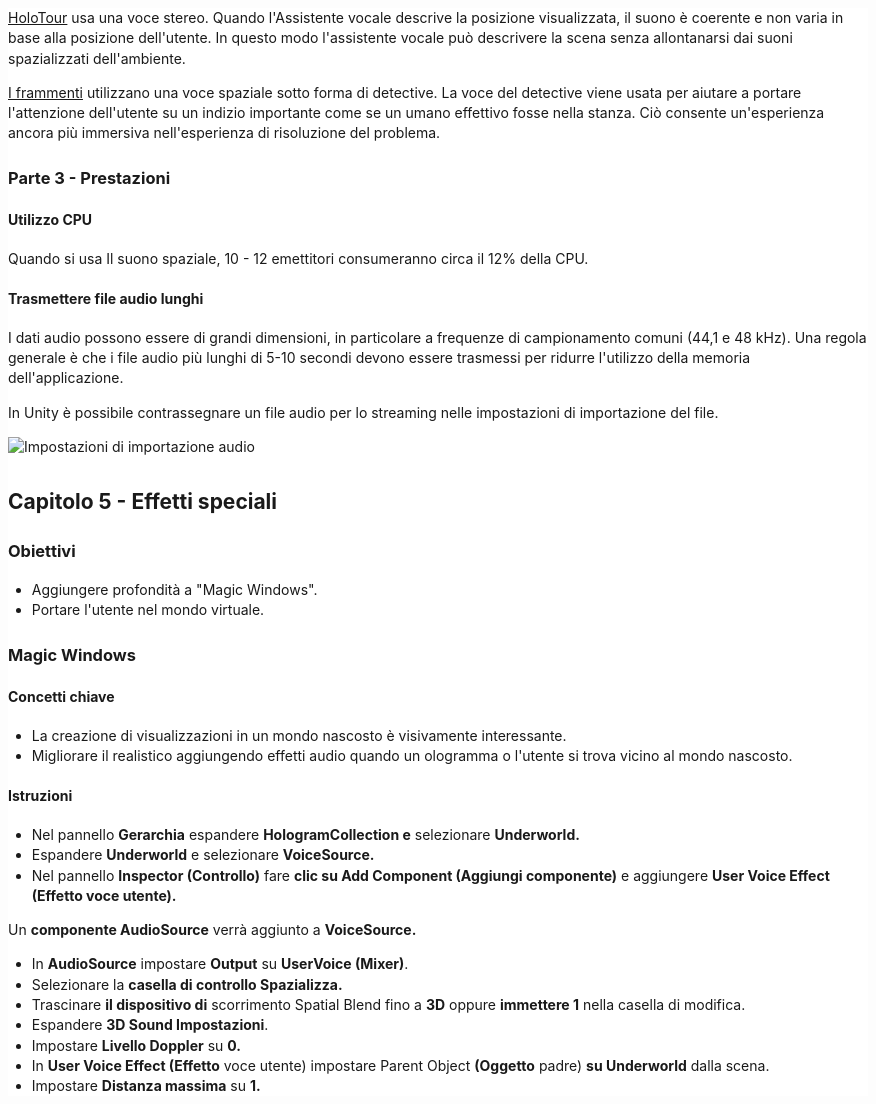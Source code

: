 [HoloTour](https://www.microsoft.com/store/p/holotour/9nblggh5pj87) usa una voce stereo. Quando l'Assistente vocale descrive la posizione visualizzata, il suono è coerente e non varia in base alla posizione dell'utente. In questo modo l'assistente vocale può descrivere la scena senza allontanarsi dai suoni spazializzati dell'ambiente.

[I frammenti](https://www.microsoft.com/store/p/fragments/9nblggh5ggm8) utilizzano una voce spaziale sotto forma di detective. La voce del detective viene usata per aiutare a portare l'attenzione dell'utente su un indizio importante come se un umano effettivo fosse nella stanza. Ciò consente un'esperienza ancora più immersiva nell'esperienza di risoluzione del problema.

### <a name="part-3--performance"></a>Parte 3 - Prestazioni

#### <a name="cpu-usage"></a>Utilizzo CPU

Quando si usa Il suono spaziale, 10 - 12 emettitori consumeranno circa il 12% della CPU.

#### <a name="stream-long-audio-files"></a>Trasmettere file audio lunghi

I dati audio possono essere di grandi dimensioni, in particolare a frequenze di campionamento comuni (44,1 e 48 kHz). Una regola generale è che i file audio più lunghi di 5-10 secondi devono essere trasmessi per ridurre l'utilizzo della memoria dell'applicazione.

In Unity è possibile contrassegnare un file audio per lo streaming nelle impostazioni di importazione del file.

![Impostazioni di importazione audio](images/audioimportsettings.png)

## <a name="chapter-5---special-effects"></a>Capitolo 5 - Effetti speciali

### <a name="objectives"></a>Obiettivi

* Aggiungere profondità a "Magic Windows".
* Portare l'utente nel mondo virtuale.

### <a name="magic-windows"></a>Magic Windows

#### <a name="key-concepts"></a>Concetti chiave

* La creazione di visualizzazioni in un mondo nascosto è visivamente interessante.
* Migliorare il realistico aggiungendo effetti audio quando un ologramma o l'utente si trova vicino al mondo nascosto.

#### <a name="instructions"></a>Istruzioni

* Nel pannello **Gerarchia** espandere **HologramCollection e** selezionare **Underworld.**
* Espandere **Underworld** e selezionare **VoiceSource.**
* Nel pannello **Inspector (Controllo)** fare **clic su Add Component (Aggiungi componente)** e aggiungere **User Voice Effect (Effetto voce utente).**

Un **componente AudioSource** verrà aggiunto a **VoiceSource.**

* In **AudioSource** impostare **Output** su **UserVoice (Mixer)**.
* Selezionare la **casella di controllo Spazializza.**
* Trascinare **il dispositivo di** scorrimento Spatial Blend fino a **3D** oppure **immettere 1** nella casella di modifica.
* Espandere **3D Sound Impostazioni**.
* Impostare **Livello Doppler** su **0.**
* In **User Voice Effect (Effetto** voce utente) impostare Parent Object **(Oggetto** padre) **su Underworld** dalla scena.
* Impostare **Distanza massima** su **1.**

